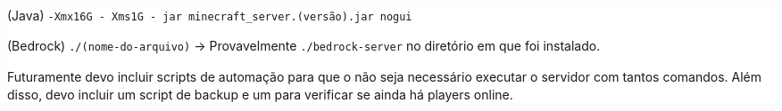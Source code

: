(Java) `-Xmx16G - Xms1G - jar minecraft_server.(versão).jar nogui` 

(Bedrock) `./(nome-do-arquivo)` -> Provavelmente `./bedrock-server` no diretório em que foi instalado.

Futuramente devo incluir scripts de automação para que o não seja necessário executar o servidor com tantos comandos. Além disso, devo incluir um script de backup e um para verificar se ainda há players online.
